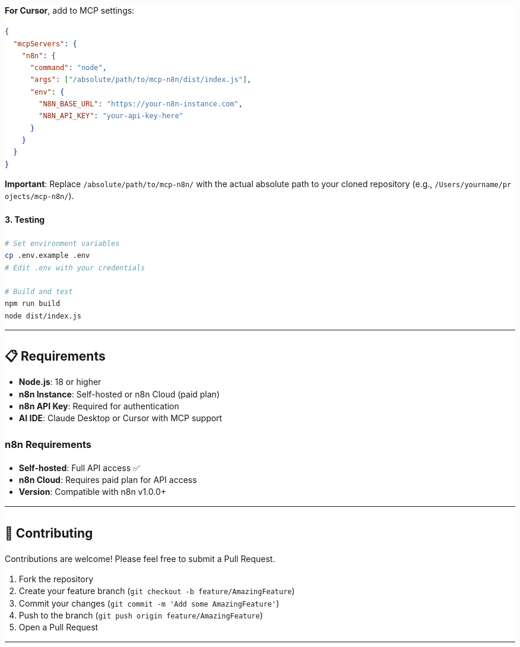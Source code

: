 **For Cursor**, add to MCP settings:

```json
{
  "mcpServers": {
    "n8n": {
      "command": "node",
      "args": ["/absolute/path/to/mcp-n8n/dist/index.js"],
      "env": {
        "N8N_BASE_URL": "https://your-n8n-instance.com",
        "N8N_API_KEY": "your-api-key-here"
      }
    }
  }
}
```

**Important**: Replace `/absolute/path/to/mcp-n8n/` with the actual absolute path to your cloned repository (e.g., `/Users/yourname/projects/mcp-n8n/`).

#### 3. Testing

```bash
# Set environment variables
cp .env.example .env
# Edit .env with your credentials

# Build and test
npm run build
node dist/index.js
```

---

## 📋 Requirements

- **Node.js**: 18 or higher
- **n8n Instance**: Self-hosted or n8n Cloud (paid plan)
- **n8n API Key**: Required for authentication
- **AI IDE**: Claude Desktop or Cursor with MCP support

### n8n Requirements

- **Self-hosted**: Full API access ✅
- **n8n Cloud**: Requires paid plan for API access
- **Version**: Compatible with n8n v1.0.0+

---

## 🤝 Contributing

Contributions are welcome! Please feel free to submit a Pull Request.

1. Fork the repository
2. Create your feature branch (`git checkout -b feature/AmazingFeature`)
3. Commit your changes (`git commit -m 'Add some AmazingFeature'`)
4. Push to the branch (`git push origin feature/AmazingFeature`)
5. Open a Pull Request

---